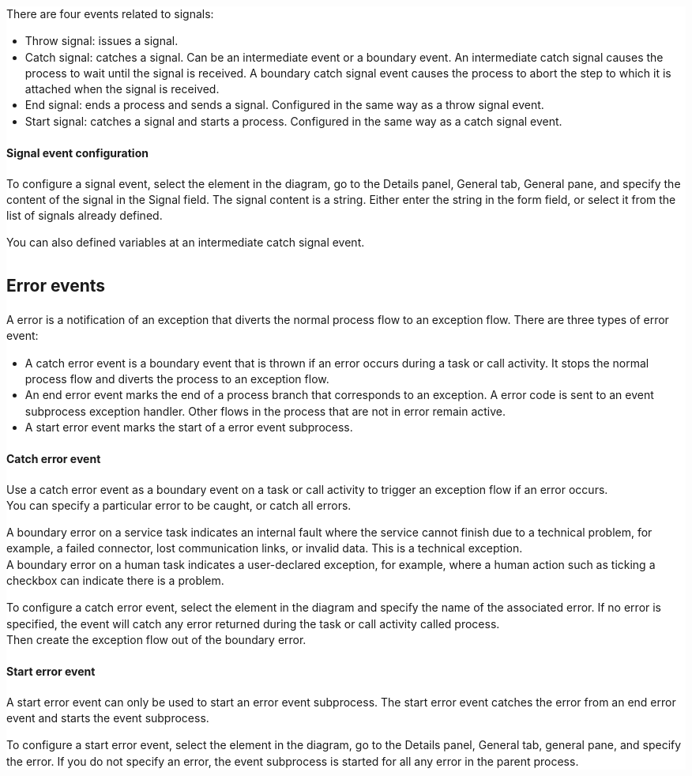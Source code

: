 There are four events related to signals:

* Throw signal: issues a signal.
* Catch signal: catches a signal. Can be an intermediate event or a boundary event. An intermediate catch signal causes the process to wait until the signal is received. A boundary catch signal event causes the process to abort the step to which it is attached when the signal is received.
* End signal: ends a process and sends a signal. Configured in the same way as a throw signal event.
* Start signal: catches a signal and starts a process. Configured in the same way as a catch signal event.

#### Signal event configuration

To configure a signal event, select the element in the diagram, go to the Details panel, General tab, General pane, and specify the content of the signal in the Signal field. The signal content is a string. Either enter the string in the form field, or select it from the list of signals already defined.

You can also defined variables at an intermediate catch signal event.

## Error events

A error is a notification of an exception that diverts the normal process flow to an exception flow. There are three types of error event:

* A catch error event is a boundary event that is thrown if an error occurs during a task or call activity. It stops the normal process flow and diverts the process to an exception flow.
* An end error event marks the end of a process branch that corresponds to an exception. A error code is sent to an event subprocess exception handler. Other flows in the process that are not in error remain active.
* A start error event marks the start of a error event subprocess.

#### Catch error event

Use a catch error event as a boundary event on a task or call activity to trigger an exception flow if an error occurs.  
You can specify a particular error to be caught, or catch all errors.

A boundary error on a service task indicates an internal fault where the service cannot finish due to a technical problem, for example, a failed connector, lost communication links, or invalid data. This is a technical exception.  
A boundary error on a human task indicates a user-declared exception, for example, where a human action such as ticking a checkbox can indicate there is a problem.

To configure a catch error event, select the element in the diagram and specify the name of the associated error. If no error is specified, the event will catch any error returned during the task or call activity called process.  
Then create the exception flow out of the boundary error.

#### Start error event

A start error event can only be used to start an error event subprocess. The start error event catches the error from an end error event and starts the event subprocess.

To configure a start error event, select the element in the diagram, go to the Details panel, General tab, general pane, and specify the error. If you do not specify an error, the event subprocess is started for all any error in the parent process.
